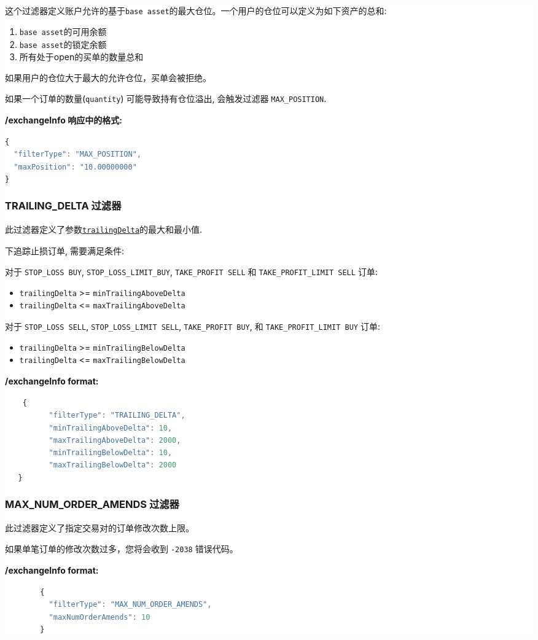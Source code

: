 这个过滤器定义账户允许的基于`base asset`的最大仓位。一个用户的仓位可以定义为如下资产的总和:
1. `base asset`的可用余额
1. `base asset`的锁定余额
1. 所有处于open的买单的数量总和

如果用户的仓位大于最大的允许仓位，买单会被拒绝。

如果一个订单的数量(`quantity`) 可能导致持有仓位溢出, 会触发过滤器 `MAX_POSITION`.

**/exchangeInfo 响应中的格式:**
```javascript
{
  "filterType": "MAX_POSITION",
  "maxPosition": "10.00000000"
}
```

### TRAILING_DELTA 过滤器


此过滤器定义了参数[`trailingDelta`](faqs/trailing-stop-faq_CN.md)的最大和最小值.

下追踪止损订单, 需要满足条件:

对于 `STOP_LOSS BUY`, `STOP_LOSS_LIMIT_BUY`, `TAKE_PROFIT SELL` 和 `TAKE_PROFIT_LIMIT SELL` 订单:

* `trailingDelta` >= `minTrailingAboveDelta`
* `trailingDelta` <= `maxTrailingAboveDelta`

对于 `STOP_LOSS SELL`, `STOP_LOSS_LIMIT SELL`, `TAKE_PROFIT BUY`, 和 `TAKE_PROFIT_LIMIT BUY` 订单:

* `trailingDelta` >= `minTrailingBelowDelta`
* `trailingDelta` <= `maxTrailingBelowDelta`

 **/exchangeInfo format:**
```javascript
    {
          "filterType": "TRAILING_DELTA",
          "minTrailingAboveDelta": 10,
          "maxTrailingAboveDelta": 2000,
          "minTrailingBelowDelta": 10,
          "maxTrailingBelowDelta": 2000
   }
```

### MAX_NUM_ORDER_AMENDS 过滤器

此过滤器定义了指定交易对的订单修改次数上限。

如果单笔订单的修改次数过多，您将会收到 `-2038` 错误代码。

**/exchangeInfo format:**

```javascript
        {
          "filterType": "MAX_NUM_ORDER_AMENDS",
          "maxNumOrderAmends": 10
        }
```
